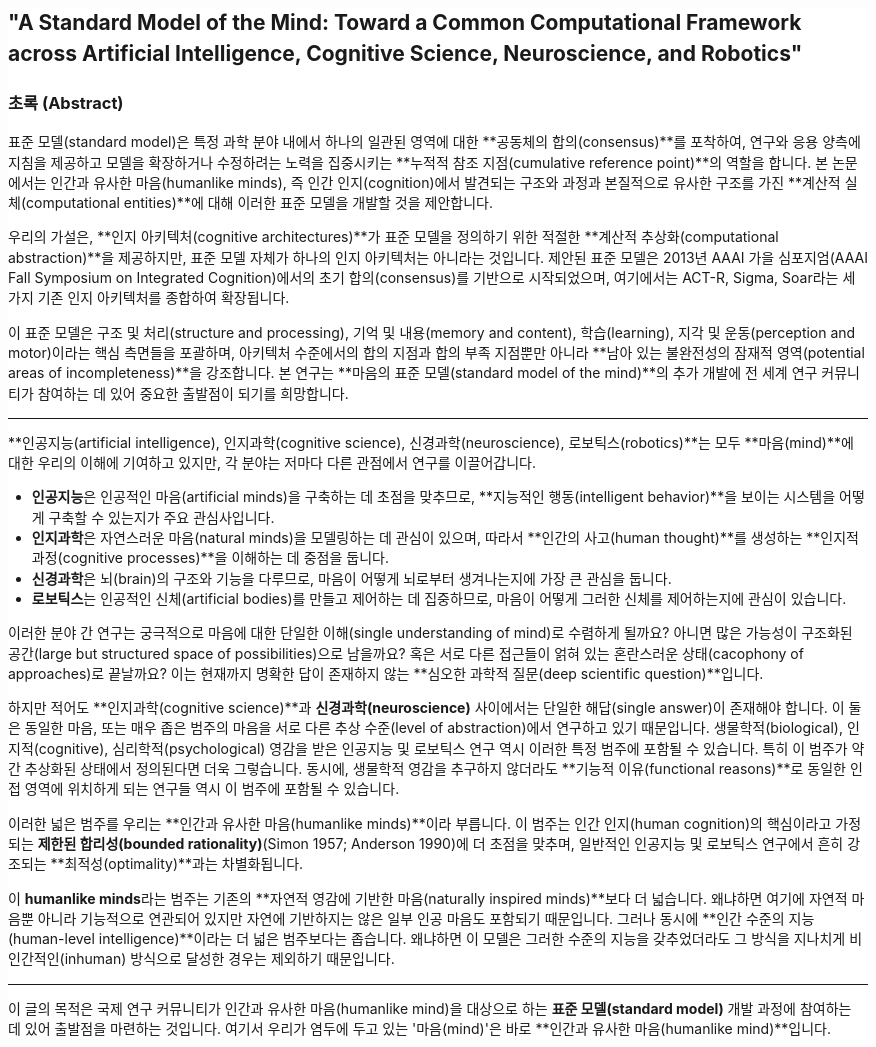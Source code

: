 **"A Standard Model of the Mind: Toward a Common Computational Framework across Artificial Intelligence, Cognitive Science, Neuroscience, and Robotics"**
---

### 초록 (Abstract)

표준 모델(standard model)은 특정 과학 분야 내에서 하나의 일관된 영역에 대한 **공동체의 합의(consensus)**를 포착하여, 연구와 응용 양측에 지침을 제공하고 모델을 확장하거나 수정하려는 노력을 집중시키는 **누적적 참조 지점(cumulative reference point)**의 역할을 합니다. 본 논문에서는 인간과 유사한 마음(humanlike minds), 즉 인간 인지(cognition)에서 발견되는 구조와 과정과 본질적으로 유사한 구조를 가진 **계산적 실체(computational entities)**에 대해 이러한 표준 모델을 개발할 것을 제안합니다.

우리의 가설은, **인지 아키텍처(cognitive architectures)**가 표준 모델을 정의하기 위한 적절한 **계산적 추상화(computational abstraction)**을 제공하지만, 표준 모델 자체가 하나의 인지 아키텍처는 아니라는 것입니다. 제안된 표준 모델은 2013년 AAAI 가을 심포지엄(AAAI Fall Symposium on Integrated Cognition)에서의 초기 합의(consensus)를 기반으로 시작되었으며, 여기에서는 ACT-R, Sigma, Soar라는 세 가지 기존 인지 아키텍처를 종합하여 확장됩니다.

이 표준 모델은 구조 및 처리(structure and processing), 기억 및 내용(memory and content), 학습(learning), 지각 및 운동(perception and motor)이라는 핵심 측면들을 포괄하며, 아키텍처 수준에서의 합의 지점과 합의 부족 지점뿐만 아니라 **남아 있는 불완전성의 잠재적 영역(potential areas of incompleteness)**을 강조합니다. 본 연구는 **마음의 표준 모델(standard model of the mind)**의 추가 개발에 전 세계 연구 커뮤니티가 참여하는 데 있어 중요한 출발점이 되기를 희망합니다.

---

**인공지능(artificial intelligence), 인지과학(cognitive science), 신경과학(neuroscience), 로보틱스(robotics)**는 모두 **마음(mind)**에 대한 우리의 이해에 기여하고 있지만, 각 분야는 저마다 다른 관점에서 연구를 이끌어갑니다.

* **인공지능**은 인공적인 마음(artificial minds)을 구축하는 데 초점을 맞추므로, **지능적인 행동(intelligent behavior)**을 보이는 시스템을 어떻게 구축할 수 있는지가 주요 관심사입니다.
* **인지과학**은 자연스러운 마음(natural minds)을 모델링하는 데 관심이 있으며, 따라서 **인간의 사고(human thought)**를 생성하는 **인지적 과정(cognitive processes)**을 이해하는 데 중점을 둡니다.
* **신경과학**은 뇌(brain)의 구조와 기능을 다루므로, 마음이 어떻게 뇌로부터 생겨나는지에 가장 큰 관심을 둡니다.
* **로보틱스**는 인공적인 신체(artificial bodies)를 만들고 제어하는 데 집중하므로, 마음이 어떻게 그러한 신체를 제어하는지에 관심이 있습니다.

이러한 분야 간 연구는 궁극적으로 마음에 대한 단일한 이해(single understanding of mind)로 수렴하게 될까요? 아니면 많은 가능성이 구조화된 공간(large but structured space of possibilities)으로 남을까요? 혹은 서로 다른 접근들이 얽혀 있는 혼란스러운 상태(cacophony of approaches)로 끝날까요?
이는 현재까지 명확한 답이 존재하지 않는 **심오한 과학적 질문(deep scientific question)**입니다.

하지만 적어도 **인지과학(cognitive science)**과 **신경과학(neuroscience)** 사이에서는 단일한 해답(single answer)이 존재해야 합니다. 이 둘은 동일한 마음, 또는 매우 좁은 범주의 마음을 서로 다른 추상 수준(level of abstraction)에서 연구하고 있기 때문입니다.
생물학적(biological), 인지적(cognitive), 심리학적(psychological) 영감을 받은 인공지능 및 로보틱스 연구 역시 이러한 특정 범주에 포함될 수 있습니다. 특히 이 범주가 약간 추상화된 상태에서 정의된다면 더욱 그렇습니다. 동시에, 생물학적 영감을 추구하지 않더라도 **기능적 이유(functional reasons)**로 동일한 인접 영역에 위치하게 되는 연구들 역시 이 범주에 포함될 수 있습니다.

이러한 넓은 범주를 우리는 **인간과 유사한 마음(humanlike minds)**이라 부릅니다. 이 범주는 인간 인지(human cognition)의 핵심이라고 가정되는 **제한된 합리성(bounded rationality)**(Simon 1957; Anderson 1990)에 더 초점을 맞추며, 일반적인 인공지능 및 로보틱스 연구에서 흔히 강조되는 **최적성(optimality)**과는 차별화됩니다.

이 **humanlike minds**라는 범주는 기존의 **자연적 영감에 기반한 마음(naturally inspired minds)**보다 더 넓습니다. 왜냐하면 여기에 자연적 마음뿐 아니라 기능적으로 연관되어 있지만 자연에 기반하지는 않은 일부 인공 마음도 포함되기 때문입니다. 그러나 동시에 **인간 수준의 지능(human-level intelligence)**이라는 더 넓은 범주보다는 좁습니다. 왜냐하면 이 모델은 그러한 수준의 지능을 갖추었더라도 그 방식을 지나치게 비인간적인(inhuman) 방식으로 달성한 경우는 제외하기 때문입니다.

---

이 글의 목적은 국제 연구 커뮤니티가 인간과 유사한 마음(humanlike mind)을 대상으로 하는 **표준 모델(standard model)** 개발 과정에 참여하는 데 있어 출발점을 마련하는 것입니다. 여기서 우리가 염두에 두고 있는 '마음(mind)'은 바로 **인간과 유사한 마음(humanlike mind)**입니다.
